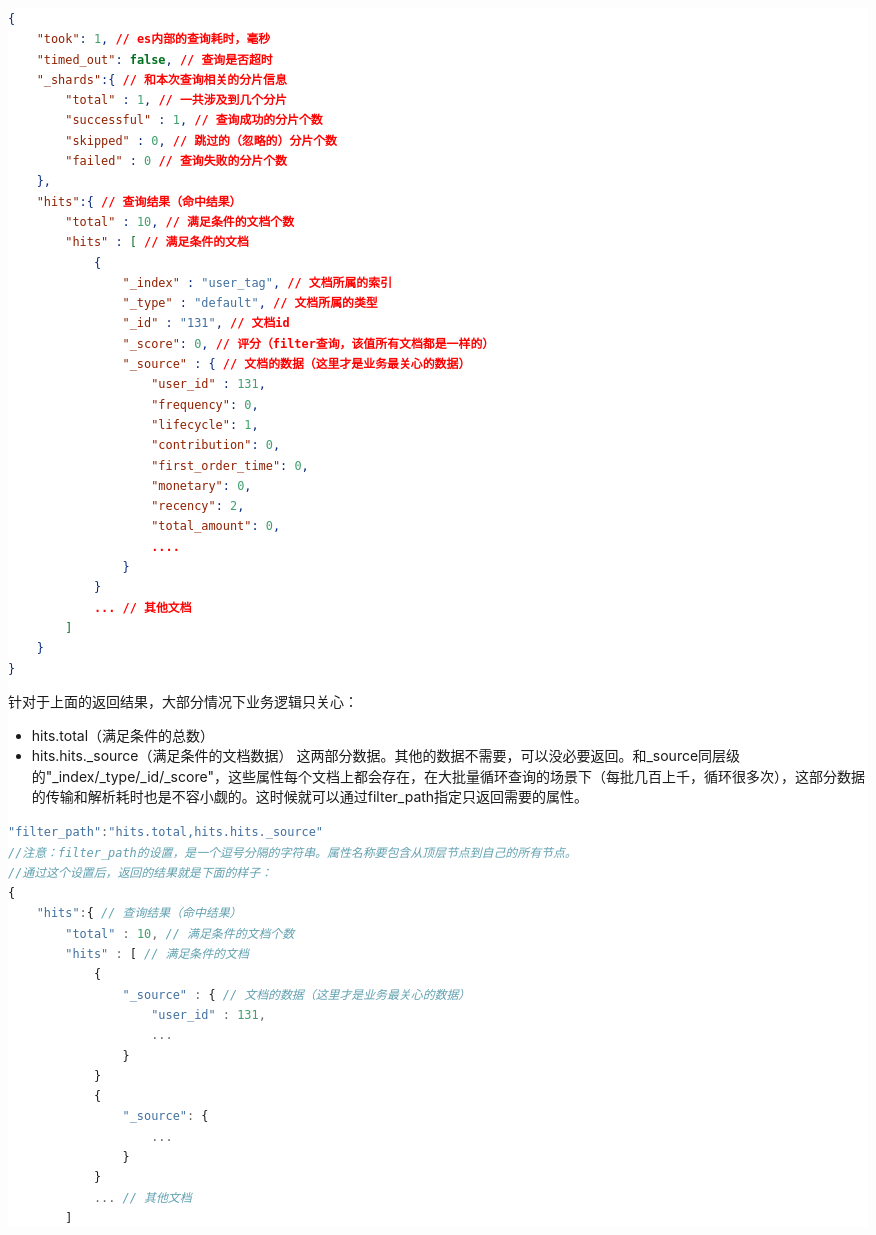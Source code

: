 ```json
{
    "took": 1, // es内部的查询耗时，毫秒
    "timed_out": false, // 查询是否超时
    "_shards":{ // 和本次查询相关的分片信息
        "total" : 1, // 一共涉及到几个分片
        "successful" : 1, // 查询成功的分片个数
        "skipped" : 0, // 跳过的（忽略的）分片个数
        "failed" : 0 // 查询失败的分片个数
    },
    "hits":{ // 查询结果（命中结果）
        "total" : 10, // 满足条件的文档个数
        "hits" : [ // 满足条件的文档
            {
                "_index" : "user_tag", // 文档所属的索引
                "_type" : "default", // 文档所属的类型
                "_id" : "131", // 文档id
                "_score": 0, // 评分（filter查询，该值所有文档都是一样的）
                "_source" : { // 文档的数据（这里才是业务最关心的数据）
                    "user_id" : 131,
                    "frequency": 0,
                    "lifecycle": 1,
                    "contribution": 0,
                    "first_order_time": 0,
                    "monetary": 0,
                    "recency": 2,
                    "total_amount": 0,
                    ....
                }
            }
            ... // 其他文档
        ]
    }
}

```

针对于上面的返回结果，大部分情况下业务逻辑只关心：

- hits.total（满足条件的总数）
- hits.hits._source（满足条件的文档数据）
  这两部分数据。其他的数据不需要，可以没必要返回。和_source同层级的"_index/_type/_id/_score"，这些属性每个文档上都会存在，在大批量循环查询的场景下（每批几百上千，循环很多次），这部分数据的传输和解析耗时也是不容小觑的。这时候就可以通过filter_path指定只返回需要的属性。

```javascript
"filter_path":"hits.total,hits.hits._source"
//注意：filter_path的设置，是一个逗号分隔的字符串。属性名称要包含从顶层节点到自己的所有节点。
//通过这个设置后，返回的结果就是下面的样子：
{
    "hits":{ // 查询结果（命中结果）
        "total" : 10, // 满足条件的文档个数
        "hits" : [ // 满足条件的文档
            {
                "_source" : { // 文档的数据（这里才是业务最关心的数据）
                    "user_id" : 131,
                    ...
                }
            }
            {
                "_source": {
                    ...
                }
            }
            ... // 其他文档
        ]
```